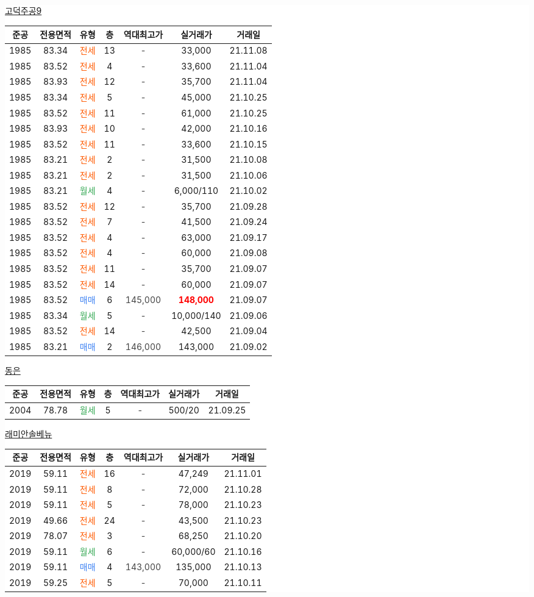 
[고덕주공9](https://search.naver.com/search.naver?query=%EA%B3%A0%EB%8D%95%EC%A3%BC%EA%B3%B59)

|준공|전용면적|유형|층|역대최고가|실거래가|거래일|
|:---:|:---:|:---:|:---:|:---:|:---:|:---:|
|1985|83.34|<span style="color:#FF5A00">전세</span>|13|<span style="color:#444444">-</span>|33,000|21.11.08|
|1985|83.52|<span style="color:#FF5A00">전세</span>|4|<span style="color:#444444">-</span>|33,600|21.11.04|
|1985|83.93|<span style="color:#FF5A00">전세</span>|12|<span style="color:#444444">-</span>|35,700|21.11.04|
|1985|83.34|<span style="color:#FF5A00">전세</span>|5|<span style="color:#444444">-</span>|45,000|21.10.25|
|1985|83.52|<span style="color:#FF5A00">전세</span>|11|<span style="color:#444444">-</span>|61,000|21.10.25|
|1985|83.93|<span style="color:#FF5A00">전세</span>|10|<span style="color:#444444">-</span>|42,000|21.10.16|
|1985|83.52|<span style="color:#FF5A00">전세</span>|11|<span style="color:#444444">-</span>|33,600|21.10.15|
|1985|83.21|<span style="color:#FF5A00">전세</span>|2|<span style="color:#444444">-</span>|31,500|21.10.08|
|1985|83.21|<span style="color:#FF5A00">전세</span>|2|<span style="color:#444444">-</span>|31,500|21.10.06|
|1985|83.21|<span style="color:#34A853">월세</span>|4|<span style="color:#444444">-</span>|6,000/110|21.10.02|
|1985|83.52|<span style="color:#FF5A00">전세</span>|12|<span style="color:#444444">-</span>|35,700|21.09.28|
|1985|83.52|<span style="color:#FF5A00">전세</span>|7|<span style="color:#444444">-</span>|41,500|21.09.24|
|1985|83.52|<span style="color:#FF5A00">전세</span>|4|<span style="color:#444444">-</span>|63,000|21.09.17|
|1985|83.52|<span style="color:#FF5A00">전세</span>|4|<span style="color:#444444">-</span>|60,000|21.09.08|
|1985|83.52|<span style="color:#FF5A00">전세</span>|11|<span style="color:#444444">-</span>|35,700|21.09.07|
|1985|83.52|<span style="color:#FF5A00">전세</span>|14|<span style="color:#444444">-</span>|60,000|21.09.07|
|1985|83.52|<span style="color:#4285F3">매매</span>|6|<span style="color:#444444">145,000</span>|<b><span style="color:#FF0000">148,000</span></b>|21.09.07|
|1985|83.34|<span style="color:#34A853">월세</span>|5|<span style="color:#444444">-</span>|10,000/140|21.09.06|
|1985|83.52|<span style="color:#FF5A00">전세</span>|14|<span style="color:#444444">-</span>|42,500|21.09.04|
|1985|83.21|<span style="color:#4285F3">매매</span>|2|<span style="color:#444444">146,000</span>|143,000|21.09.02|

[동은](https://search.naver.com/search.naver?query=%EB%8F%99%EC%9D%80)

|준공|전용면적|유형|층|역대최고가|실거래가|거래일|
|:---:|:---:|:---:|:---:|:---:|:---:|:---:|
|2004|78.78|<span style="color:#34A853">월세</span>|5|<span style="color:#444444">-</span>|500/20|21.09.25|

[래미안솔베뉴](https://search.naver.com/search.naver?query=%EB%9E%98%EB%AF%B8%EC%95%88%EC%86%94%EB%B2%A0%EB%89%B4)

|준공|전용면적|유형|층|역대최고가|실거래가|거래일|
|:---:|:---:|:---:|:---:|:---:|:---:|:---:|
|2019|59.11|<span style="color:#FF5A00">전세</span>|16|<span style="color:#444444">-</span>|47,249|21.11.01|
|2019|59.11|<span style="color:#FF5A00">전세</span>|8|<span style="color:#444444">-</span>|72,000|21.10.28|
|2019|59.11|<span style="color:#FF5A00">전세</span>|5|<span style="color:#444444">-</span>|78,000|21.10.23|
|2019|49.66|<span style="color:#FF5A00">전세</span>|24|<span style="color:#444444">-</span>|43,500|21.10.23|
|2019|78.07|<span style="color:#FF5A00">전세</span>|3|<span style="color:#444444">-</span>|68,250|21.10.20|
|2019|59.11|<span style="color:#34A853">월세</span>|6|<span style="color:#444444">-</span>|60,000/60|21.10.16|
|2019|59.11|<span style="color:#4285F3">매매</span>|4|<span style="color:#444444">143,000</span>|135,000|21.10.13|
|2019|59.25|<span style="color:#FF5A00">전세</span>|5|<span style="color:#444444">-</span>|70,000|21.10.11|